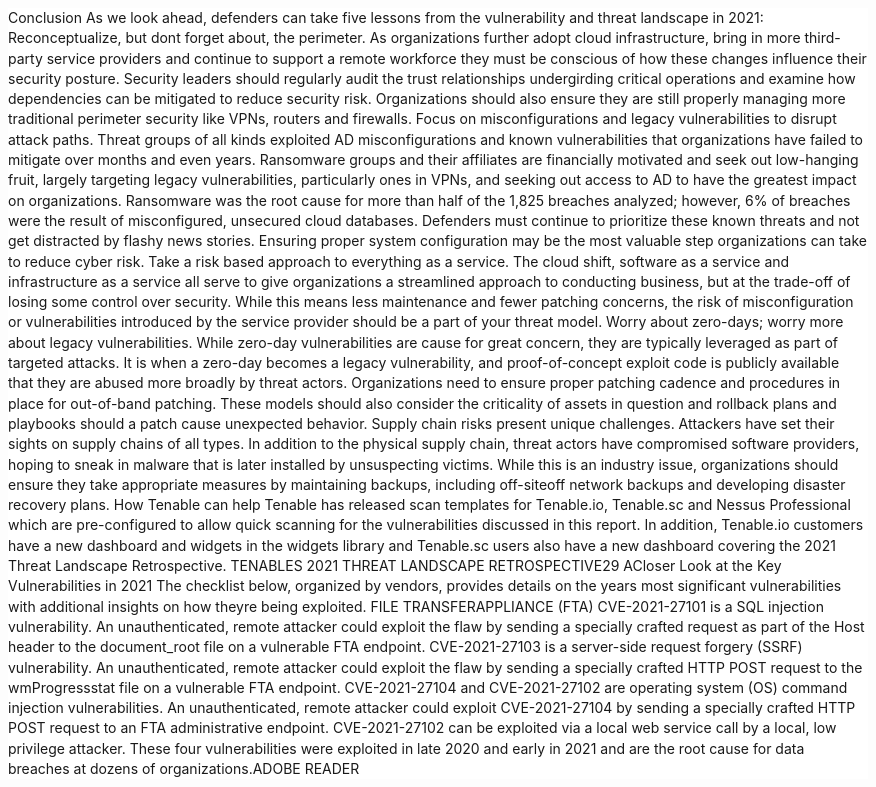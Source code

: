 Conclusion
As we look ahead, defenders can take five lessons from the vulnerability and threat landscape in 2021:
Reconceptualize, but dont forget about, the perimeter. As organizations further adopt cloud 
infrastructure, bring in more third\-party service providers and continue to support a remote 
workforce they must be conscious of how these changes influence their security posture. Security 
leaders should regularly audit the trust relationships undergirding critical operations and examine 
how dependencies can be mitigated to reduce security risk. Organizations should also ensure they 
are still properly managing more traditional perimeter security like VPNs, routers and firewalls. 
Focus on misconfigurations and legacy vulnerabilities to disrupt attack paths. Threat groups of 
all kinds exploited AD misconfigurations and known vulnerabilities that organizations have failed 
to mitigate over months and even years. Ransomware groups and their affiliates are financially 
motivated and seek out low\-hanging fruit, largely targeting legacy vulnerabilities, particularly ones 
in VPNs, and seeking out access to AD to have the greatest impact on organizations. Ransomware 
was the root cause for more than half of the 1,825 breaches analyzed; however, 6% of breaches 
were the result of misconfigured, unsecured cloud databases. Defenders must continue to 
prioritize these known threats and not get distracted by flashy news stories. Ensuring proper 
system configuration may be the most valuable step organizations can take to reduce cyber risk.
Take a risk based approach to everything as a service. The cloud shift, software as a service 
and infrastructure as a service all serve to give organizations a streamlined approach to 
conducting business, but at the trade\-off of losing some control over security. While this means 
less maintenance and fewer patching concerns, the risk of misconfiguration or vulnerabilities 
introduced by the service provider should be a part of your threat model.
Worry about zero\-days; worry more about legacy vulnerabilities. While zero\-day vulnerabilities 
are cause for great concern, they are typically leveraged as part of targeted attacks. It is when a 
zero\-day becomes a legacy vulnerability, and proof\-of\-concept exploit code is publicly available 
that they are abused more broadly by threat actors. Organizations need to ensure proper patching 
cadence and procedures in place for out\-of\-band patching. These models should also consider the 
criticality of assets in question and rollback plans and playbooks should a patch cause unexpected 
behavior.
Supply chain risks present unique challenges. Attackers have set their sights on supply chains 
of all types. In addition to the physical supply chain, threat actors have compromised software 
providers, hoping to sneak in malware that is later installed by unsuspecting victims. While this 
is an industry issue, organizations should ensure they take appropriate measures by maintaining 
backups, including off\-siteoff network backups and developing disaster recovery plans.
How Tenable can help
Tenable has released scan templates for Tenable.io, Tenable.sc and Nessus Professional which are 
pre\-configured to allow quick scanning for the vulnerabilities discussed in this report. In addition, 
Tenable.io customers have a new dashboard and widgets in the widgets library and Tenable.sc 
users also have a new dashboard covering the 2021 Threat Landscape Retrospective.
TENABLES 2021 THREAT LANDSCAPE RETROSPECTIVE29
ACloser Look at the Key Vulnerabilities in 2021
The checklist below, organized by vendors, provides details on the years most significant vulnerabilities with additional insights 
on how theyre being exploited. 
FILE TRANSFERAPPLIANCE (FTA)
CVE\-2021\-27101 is a SQL injection vulnerability. An unauthenticated, remote attacker could exploit the flaw by sending a specially 
crafted request as part of the Host header to the document\_root file on a vulnerable FTA endpoint.
CVE\-2021\-27103 is a server\-side request forgery (SSRF) vulnerability. An unauthenticated, remote attacker could exploit the flaw 
by sending a specially crafted HTTP POST request to the wmProgressstat file on a vulnerable FTA endpoint.
CVE\-2021\-27104 and CVE\-2021\-27102 are operating system (OS) command injection vulnerabilities. An unauthenticated, remote 
attacker could exploit CVE\-2021\-27104 by sending a specially crafted HTTP POST request to an FTA administrative endpoint. 
CVE\-2021\-27102 can be exploited via a local web service call by a local, low privilege attacker.
These four vulnerabilities were exploited in late 2020 and early in 2021 and are the root cause for data breaches at dozens of 
organizations.ADOBE READER